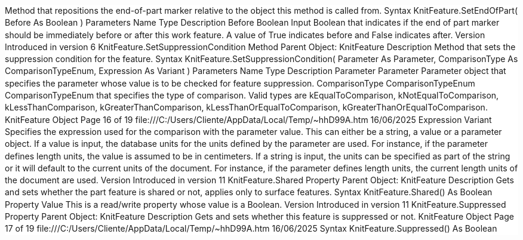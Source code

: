 Method that repositions the end-of-part marker relative to the object this method is called from.
Syntax
KnitFeature.SetEndOfPart( Before As Boolean )
Parameters
Name Type Description
Before Boolean
Input Boolean that indicates if the end of part marker should be immediately
before or after this work feature. A value of True indicates before and False
indicates after.
Version
Introduced in version 6
KnitFeature.SetSuppressionCondition
Method
Parent Object: KnitFeature
Description
Method that sets the suppression condition for the feature.
Syntax
KnitFeature.SetSuppressionCondition( Parameter As Parameter, ComparisonType As
ComparisonTypeEnum, Expression As Variant )
Parameters
Name Type Description
Parameter Parameter
Parameter object that specifies the parameter whose
value is to be checked for feature suppression.
ComparisonType ComparisonTypeEnum
ComparisonTypeEnum that specifies the type of
comparison. Valid types are kEqualToComparison,
kNotEqualToComparison, kLessThanComparison,
kGreaterThanComparison,
kLessThanOrEqualToComparison,
kGreaterThanOrEqualToComparison.
KnitFeature Object Page 16 of 19
file:///C:/Users/Cliente/AppData/Local/Temp/~hhD99A.htm 16/06/2025
Expression Variant
Specifies the expression used for the comparison with
the parameter value. This can either be a string, a value
or a parameter object. If a value is input, the database
units for the units defined by the parameter are used.
For instance, if the parameter defines length units, the
value is assumed to be in centimeters. If a string is
input, the units can be specified as part of the string or
it will default to the current units of the document. For
instance, if the parameter defines length units, the
current length units of the document are used.
Version
Introduced in version 11
KnitFeature.Shared Property
Parent Object: KnitFeature
Description
Gets and sets whether the part feature is shared or not, applies only to surface features.
Syntax
KnitFeature.Shared() As Boolean
Property Value
This is a read/write property whose value is a Boolean.
Version
Introduced in version 11
KnitFeature.Suppressed Property
Parent Object: KnitFeature
Description
Gets and sets whether this feature is suppressed or not.
KnitFeature Object Page 17 of 19
file:///C:/Users/Cliente/AppData/Local/Temp/~hhD99A.htm 16/06/2025
Syntax
KnitFeature.Suppressed() As Boolean